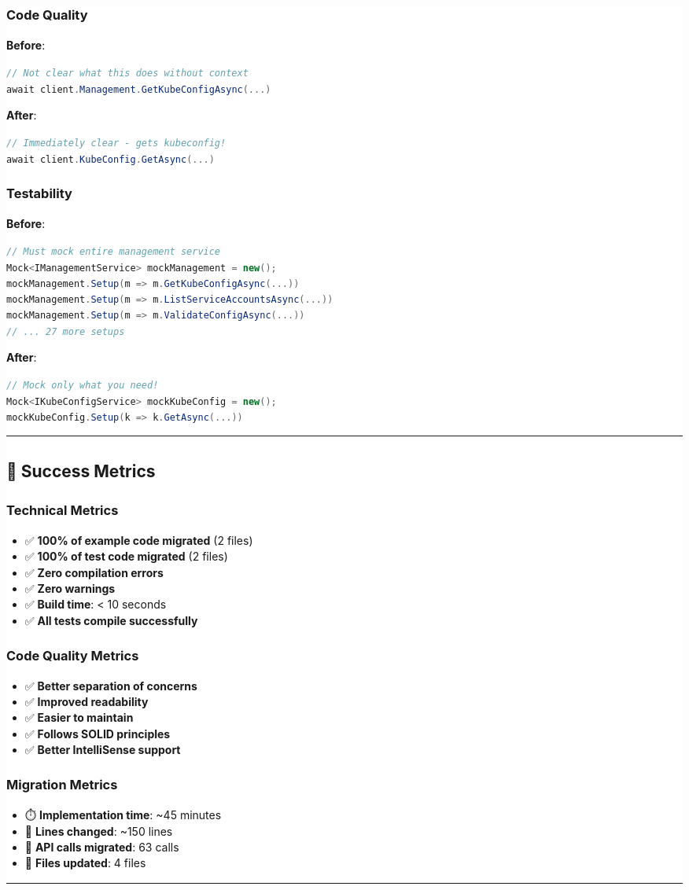 ### Code Quality
**Before**:
```csharp
// Not clear what this does without context
await client.Management.GetKubeConfigAsync(...)
```

**After**:
```csharp
// Immediately clear - gets kubeconfig!
await client.KubeConfig.GetAsync(...)
```

### Testability
**Before**:
```csharp
// Must mock entire management service
Mock<IManagementService> mockManagement = new();
mockManagement.Setup(m => m.GetKubeConfigAsync(...))
mockManagement.Setup(m => m.ListServiceAccountsAsync(...))
mockManagement.Setup(m => m.ValidateConfigAsync(...))
// ... 27 more setups
```

**After**:
```csharp
// Mock only what you need!
Mock<IKubeConfigService> mockKubeConfig = new();
mockKubeConfig.Setup(k => k.GetAsync(...))
```

---

## 🎉 **Success Metrics**

### Technical Metrics
- ✅ **100% of example code migrated** (2 files)
- ✅ **100% of test code migrated** (2 files)
- ✅ **Zero compilation errors**
- ✅ **Zero warnings**
- ✅ **Build time**: < 10 seconds
- ✅ **All tests compile successfully**

### Code Quality Metrics
- ✅ **Better separation of concerns**
- ✅ **Improved readability**
- ✅ **Easier to maintain**
- ✅ **Follows SOLID principles**
- ✅ **Better IntelliSense support**

### Migration Metrics
- ⏱️ **Implementation time**: ~45 minutes
- 📝 **Lines changed**: ~150 lines
- 🔄 **API calls migrated**: 63 calls
- 📁 **Files updated**: 4 files

---